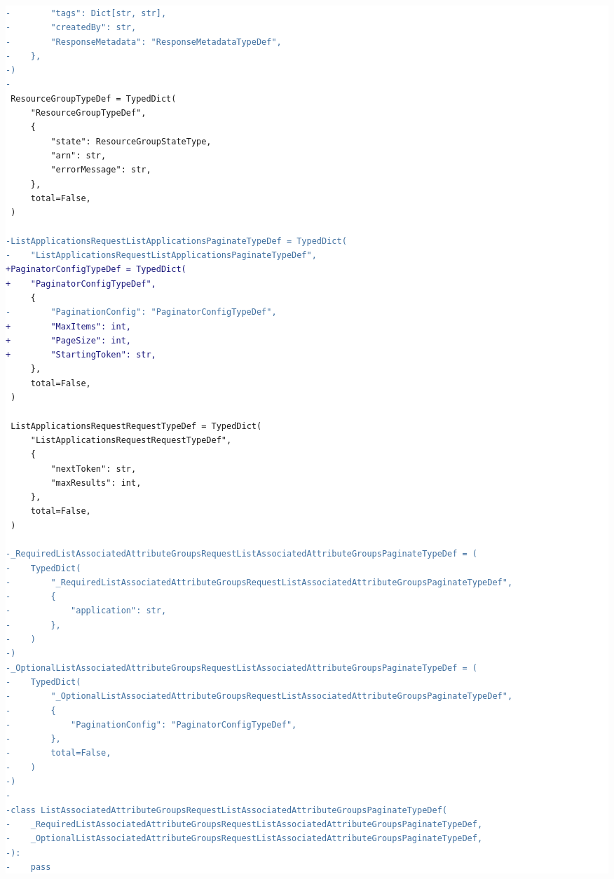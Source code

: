 ```diff
-        "tags": Dict[str, str],
-        "createdBy": str,
-        "ResponseMetadata": "ResponseMetadataTypeDef",
-    },
-)
-
 ResourceGroupTypeDef = TypedDict(
     "ResourceGroupTypeDef",
     {
         "state": ResourceGroupStateType,
         "arn": str,
         "errorMessage": str,
     },
     total=False,
 )
 
-ListApplicationsRequestListApplicationsPaginateTypeDef = TypedDict(
-    "ListApplicationsRequestListApplicationsPaginateTypeDef",
+PaginatorConfigTypeDef = TypedDict(
+    "PaginatorConfigTypeDef",
     {
-        "PaginationConfig": "PaginatorConfigTypeDef",
+        "MaxItems": int,
+        "PageSize": int,
+        "StartingToken": str,
     },
     total=False,
 )
 
 ListApplicationsRequestRequestTypeDef = TypedDict(
     "ListApplicationsRequestRequestTypeDef",
     {
         "nextToken": str,
         "maxResults": int,
     },
     total=False,
 )
 
-_RequiredListAssociatedAttributeGroupsRequestListAssociatedAttributeGroupsPaginateTypeDef = (
-    TypedDict(
-        "_RequiredListAssociatedAttributeGroupsRequestListAssociatedAttributeGroupsPaginateTypeDef",
-        {
-            "application": str,
-        },
-    )
-)
-_OptionalListAssociatedAttributeGroupsRequestListAssociatedAttributeGroupsPaginateTypeDef = (
-    TypedDict(
-        "_OptionalListAssociatedAttributeGroupsRequestListAssociatedAttributeGroupsPaginateTypeDef",
-        {
-            "PaginationConfig": "PaginatorConfigTypeDef",
-        },
-        total=False,
-    )
-)
-
-class ListAssociatedAttributeGroupsRequestListAssociatedAttributeGroupsPaginateTypeDef(
-    _RequiredListAssociatedAttributeGroupsRequestListAssociatedAttributeGroupsPaginateTypeDef,
-    _OptionalListAssociatedAttributeGroupsRequestListAssociatedAttributeGroupsPaginateTypeDef,
-):
-    pass
```